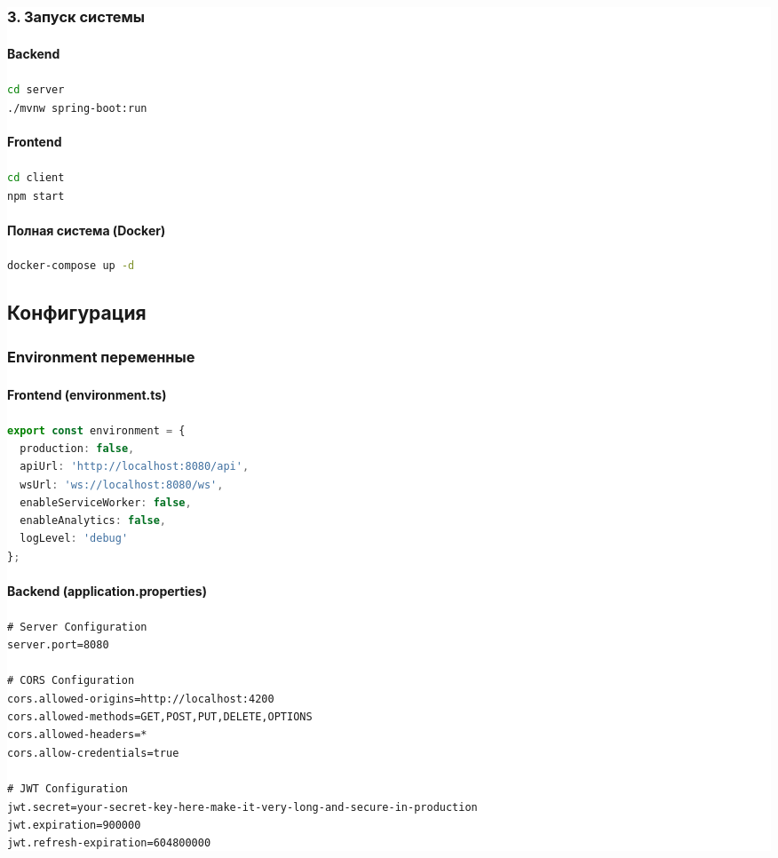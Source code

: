 ### 3. Запуск системы

#### Backend
```bash
cd server
./mvnw spring-boot:run
```

#### Frontend
```bash
cd client
npm start
```

#### Полная система (Docker)
```bash
docker-compose up -d
```

## Конфигурация

### Environment переменные

#### Frontend (environment.ts)
```typescript
export const environment = {
  production: false,
  apiUrl: 'http://localhost:8080/api',
  wsUrl: 'ws://localhost:8080/ws',
  enableServiceWorker: false,
  enableAnalytics: false,
  logLevel: 'debug'
};
```

#### Backend (application.properties)
```properties
# Server Configuration
server.port=8080

# CORS Configuration
cors.allowed-origins=http://localhost:4200
cors.allowed-methods=GET,POST,PUT,DELETE,OPTIONS
cors.allowed-headers=*
cors.allow-credentials=true

# JWT Configuration
jwt.secret=your-secret-key-here-make-it-very-long-and-secure-in-production
jwt.expiration=900000
jwt.refresh-expiration=604800000
```
